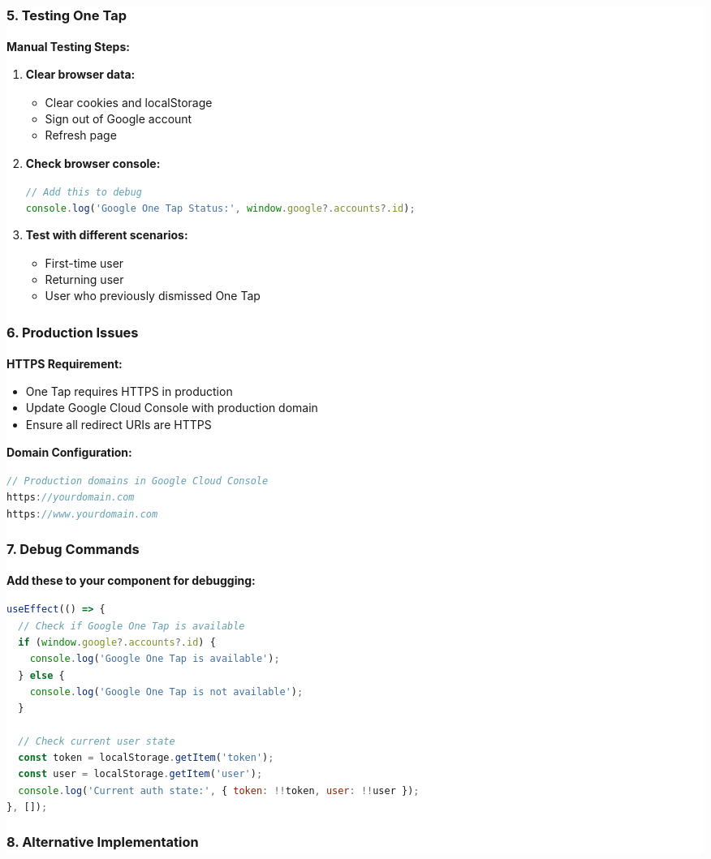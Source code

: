 ### 5. Testing One Tap

**Manual Testing Steps:**

1. **Clear browser data:**
   - Clear cookies and localStorage
   - Sign out of Google account
   - Refresh page

2. **Check browser console:**
   ```javascript
   // Add this to debug
   console.log('Google One Tap Status:', window.google?.accounts?.id);
   ```

3. **Test with different scenarios:**
   - First-time user
   - Returning user
   - User who previously dismissed One Tap

### 6. Production Issues

**HTTPS Requirement:**
- One Tap requires HTTPS in production
- Update Google Cloud Console with production domain
- Ensure all redirect URIs are HTTPS

**Domain Configuration:**
```javascript
// Production domains in Google Cloud Console
https://yourdomain.com
https://www.yourdomain.com
```

### 7. Debug Commands

**Add these to your component for debugging:**

```javascript
useEffect(() => {
  // Check if Google One Tap is available
  if (window.google?.accounts?.id) {
    console.log('Google One Tap is available');
  } else {
    console.log('Google One Tap is not available');
  }

  // Check current user state
  const token = localStorage.getItem('token');
  const user = localStorage.getItem('user');
  console.log('Current auth state:', { token: !!token, user: !!user });
}, []);
```

### 8. Alternative Implementation
